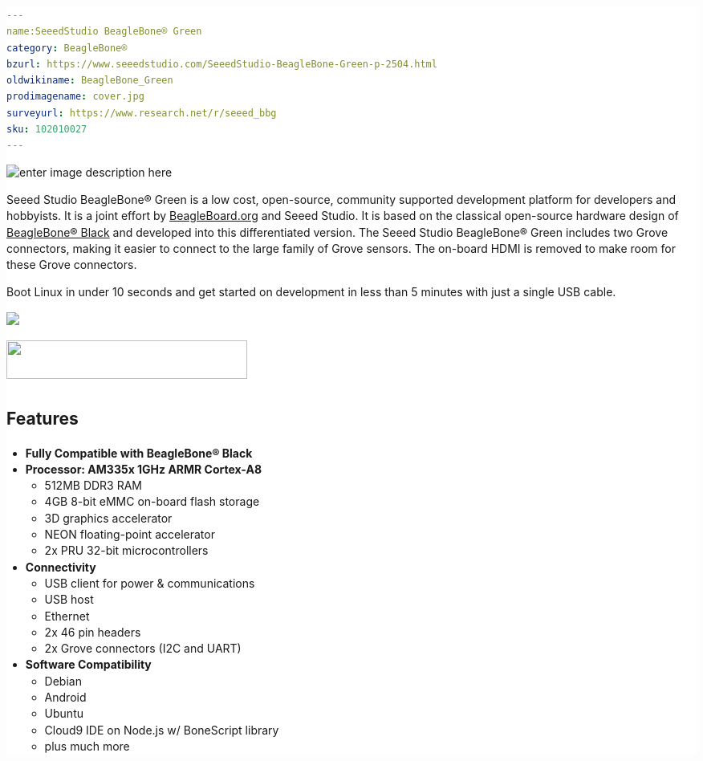 ```yaml
---
name:SeeedStudio BeagleBone® Green
category: BeagleBone®
bzurl: https://www.seeedstudio.com/SeeedStudio-BeagleBone-Green-p-2504.html
oldwikiname: BeagleBone_Green
prodimagename: cover.jpg
surveyurl: https://www.research.net/r/seeed_bbg
sku: 102010027
---
```


![enter image description here](https://files.seeedstudio.com/wiki/BeagleBone_Green/images/cover.jpg)

Seeed Studio BeagleBone® Green is a low cost, open-source, community supported development platform for developers and hobbyists. It is a joint effort by [BeagleBoard.org](http://beagleboard.org/) and Seeed Studio. It is based on the classical open-source hardware design of [BeagleBone® Black](http://beagleboard.org/black) and developed into this differentiated version. The Seeed Studio BeagleBone® Green includes two Grove connectors, making it easier to connect to the large family of Grove sensors. The on-board HDMI is removed to make room for these Grove connectors.

Boot Linux in under 10 seconds and get started on development in less than 5 minutes with just a single USB cable.


<p style=":center"><a href="http://www.seeedstudio.com/SeeedStudio-BeagleBone-Green-p-2504.html" target="_blank"><img src="https://files.seeedstudio.com/wiki/Seeed-WiKi/docs/images/300px-Get_One_Now_Banner-ragular.png" /></a></p>


<p style=":center"><a href="https://www.amazon.com/dp/B01AIC5AP4" target="_blank"><img src="https://files.seeedstudio.com/wiki/wiki_english/docs/images/amaon.png"  width="300" height="48"  border=0/></a></p>


## Features


* **Fully Compatible with BeagleBone® Black**
* **Processor: AM335x 1GHz ARMR Cortex-A8**
    * 512MB DDR3 RAM
    * 4GB 8-bit eMMC on-board flash storage
    * 3D graphics accelerator
    * NEON floating-point accelerator
    * 2x PRU 32-bit microcontrollers
* **Connectivity**
    * USB client for power & communications
    * USB host
    * Ethernet
    * 2x 46 pin headers
    * 2x Grove connectors (I2C and UART)
* **Software Compatibility**
    * Debian
    * Android
    * Ubuntu
    * Cloud9 IDE on Node.js w/ BoneScript library
    * plus much more
